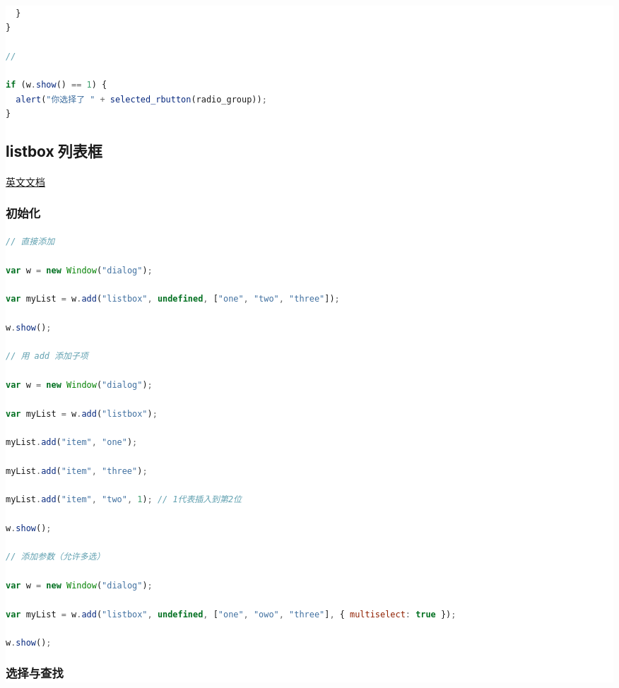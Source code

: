 ```javascript
  }
}

//

if (w.show() == 1) {
  alert("你选择了 " + selected_rbutton(radio_group));
}
```

## listbox 列表框

[英文文档](https://extendscript.docsforadobe.dev/user-interface-tools/control-objects.html?highlight=progressbar#listbox)

### 初始化

```javascript
// 直接添加

var w = new Window("dialog");

var myList = w.add("listbox", undefined, ["one", "two", "three"]);

w.show();

// 用 add 添加子项

var w = new Window("dialog");

var myList = w.add("listbox");

myList.add("item", "one");

myList.add("item", "three");

myList.add("item", "two", 1); // 1代表插入到第2位

w.show();

// 添加参数（允许多选）

var w = new Window("dialog");

var myList = w.add("listbox", undefined, ["one", "owo", "three"], { multiselect: true });

w.show();
```

### 选择与查找
